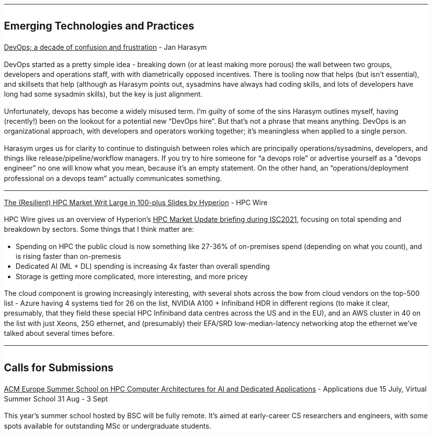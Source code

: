 
----------
## Emerging Technologies and Practices

[DevOps; a decade of confusion and frustration](https://blog.dijit.sh/devops-confusion-and-frustration) - Jan Harasym

DevOps started as a pretty simple idea - breaking down (or at least making more porous) the wall between two groups, developers and operations staff, with with diametrically opposed incentives.  There is tooling now that helps (but isn’t essential), and skillsets that help (although as Harasym points out, sysadmins have always had coding skills, and lots of developers have long had some sysadmin skills), but the key is just alignment.

Unfortunately, devops has become a widely misused term.  I’m guilty of some of the sins Harasym outlines myself, having (recently!) been on the lookout for a potential new “DevOps hire”.  But that’s not a phrase that means anything.  DevOps is an organizational approach, with developers and operators working together; it’s meaningless when applied to a single person.

Harasym urges us for clarity to continue to distinguish between roles which are principally operations/sysadmins, developers, and things like release/pipeline/workflow managers.  If you try to hire someone for “a devops role” or advertise yourself as a “devops engineer” no one will know what you mean, because it’s an empty statement.  On the other hand, an “operations/deployment professional on a devops team” actually communicates something.


----------

[The (Resilient) HPC Market Writ Large in 100-plus Slides by Hyperion](https://www.hpcwire.com/2021/06/28/the-resilient-hpc-market-writ-large-in-100-plus-slides-by-hyperion/) - HPC Wire

HPC Wire gives us an overview of Hyperion’s [HPC Market Update briefing during ISC2021](https://hyperionresearch.com/hpc-market-update-briefing-during-isc21/), focusing on total spending and breakdown by sectors.   Some things that I think matter are:


- Spending on HPC the public cloud is now something like 27-36% of on-premises spend (depending on what you count), and is rising faster than on-premesis
- Dedicated AI (ML + DL) spending is increasing 4x faster than overall spending
- Storage is getting more complicated, more interesting, and more pricey

The cloud component is growing increasingly interesting, with several shots across the bow from cloud vendors on the top-500 list - Azure having 4 systems tied for 26 on the list, NVIDIA A100 + Infiniband HDR in different regions (to make it clear, presumably, that they field these special HPC Infiniband data centres across the US and in the EU), and an AWS cluster in 40 on the list with just Xeons, 25G ethernet, and (presumably) their EFA/SRD low-median-latency networking atop the ethernet we’ve talked about several times before. 

----------
## Calls for Submissions

[ACM Europe Summer School on HPC Computer Architectures for AI and Dedicated Applications](https://europe.acm.org/hpc-summer-school/) - Applications due 15 July, Virtual Summer School 31 Aug - 3 Sept

This year’s summer school hosted by BSC will be fully remote.  It’s aimed at early-career CS researchers and engineers, with some spots available for outstanding MSc or undergraduate students.
